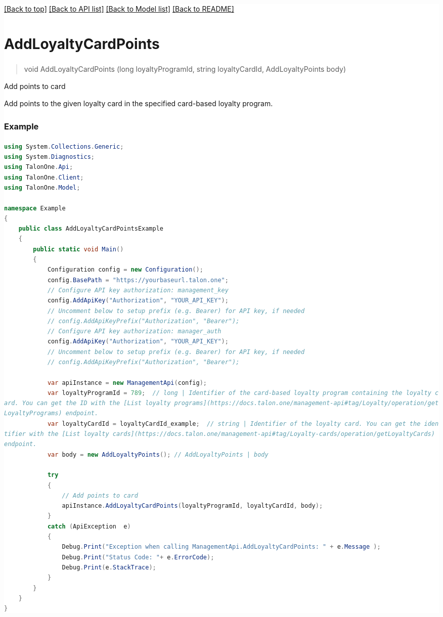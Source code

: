 [[Back to top]](#) [[Back to API list]](../README.md#documentation-for-api-endpoints) [[Back to Model list]](../README.md#documentation-for-models) [[Back to README]](../README.md)

<a name="addloyaltycardpoints"></a>
# **AddLoyaltyCardPoints**
> void AddLoyaltyCardPoints (long loyaltyProgramId, string loyaltyCardId, AddLoyaltyPoints body)

Add points to card

Add points to the given loyalty card in the specified card-based loyalty program. 

### Example
```csharp
using System.Collections.Generic;
using System.Diagnostics;
using TalonOne.Api;
using TalonOne.Client;
using TalonOne.Model;

namespace Example
{
    public class AddLoyaltyCardPointsExample
    {
        public static void Main()
        {
            Configuration config = new Configuration();
            config.BasePath = "https://yourbaseurl.talon.one";
            // Configure API key authorization: management_key
            config.AddApiKey("Authorization", "YOUR_API_KEY");
            // Uncomment below to setup prefix (e.g. Bearer) for API key, if needed
            // config.AddApiKeyPrefix("Authorization", "Bearer");
            // Configure API key authorization: manager_auth
            config.AddApiKey("Authorization", "YOUR_API_KEY");
            // Uncomment below to setup prefix (e.g. Bearer) for API key, if needed
            // config.AddApiKeyPrefix("Authorization", "Bearer");

            var apiInstance = new ManagementApi(config);
            var loyaltyProgramId = 789;  // long | Identifier of the card-based loyalty program containing the loyalty card. You can get the ID with the [List loyalty programs](https://docs.talon.one/management-api#tag/Loyalty/operation/getLoyaltyPrograms) endpoint. 
            var loyaltyCardId = loyaltyCardId_example;  // string | Identifier of the loyalty card. You can get the identifier with the [List loyalty cards](https://docs.talon.one/management-api#tag/Loyalty-cards/operation/getLoyaltyCards) endpoint. 
            var body = new AddLoyaltyPoints(); // AddLoyaltyPoints | body

            try
            {
                // Add points to card
                apiInstance.AddLoyaltyCardPoints(loyaltyProgramId, loyaltyCardId, body);
            }
            catch (ApiException  e)
            {
                Debug.Print("Exception when calling ManagementApi.AddLoyaltyCardPoints: " + e.Message );
                Debug.Print("Status Code: "+ e.ErrorCode);
                Debug.Print(e.StackTrace);
            }
        }
    }
}
```
